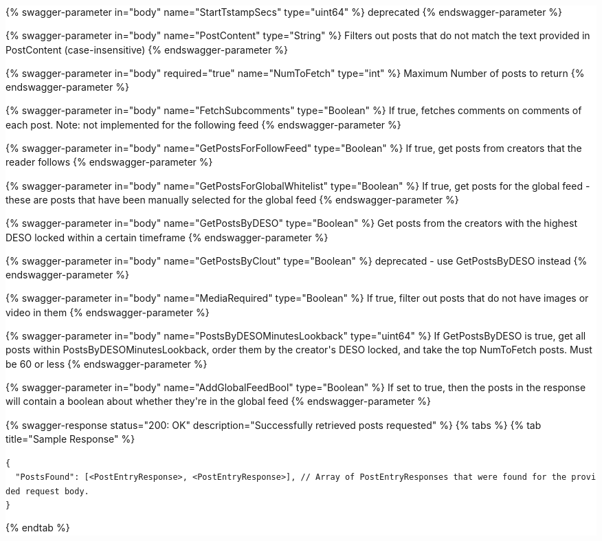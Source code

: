 {% swagger-parameter in="body" name="StartTstampSecs" type="uint64" %}
deprecated
{% endswagger-parameter %}

{% swagger-parameter in="body" name="PostContent" type="String" %}
Filters out posts that do not match the text provided in PostContent (case-insensitive)
{% endswagger-parameter %}

{% swagger-parameter in="body" required="true" name="NumToFetch" type="int" %}
Maximum Number of posts to return
{% endswagger-parameter %}

{% swagger-parameter in="body" name="FetchSubcomments" type="Boolean" %}
If true, fetches comments on comments of each post. Note: not implemented for the following feed
{% endswagger-parameter %}

{% swagger-parameter in="body" name="GetPostsForFollowFeed" type="Boolean" %}
If true, get posts from creators that the reader follows
{% endswagger-parameter %}

{% swagger-parameter in="body" name="GetPostsForGlobalWhitelist" type="Boolean" %}
If true, get posts for the global feed - these are posts that have been manually selected for the global feed
{% endswagger-parameter %}

{% swagger-parameter in="body" name="GetPostsByDESO" type="Boolean" %}
Get posts from the creators with the highest DESO locked within a certain timeframe
{% endswagger-parameter %}

{% swagger-parameter in="body" name="GetPostsByClout" type="Boolean" %}
deprecated - use GetPostsByDESO instead
{% endswagger-parameter %}

{% swagger-parameter in="body" name="MediaRequired" type="Boolean" %}
If true, filter out posts that do not have images or video in them
{% endswagger-parameter %}

{% swagger-parameter in="body" name="PostsByDESOMinutesLookback" type="uint64" %}
If GetPostsByDESO is true, get all posts within PostsByDESOMinutesLookback, order them by the creator's DESO locked, and take the top NumToFetch posts. Must be 60 or less
{% endswagger-parameter %}

{% swagger-parameter in="body" name="AddGlobalFeedBool" type="Boolean" %}
If set to true, then the posts in the response will contain a boolean about whether they're in the global feed
{% endswagger-parameter %}

{% swagger-response status="200: OK" description="Successfully retrieved posts requested" %}
{% tabs %}
{% tab title="Sample Response" %}
```json5
{
  "PostsFound": [<PostEntryResponse>, <PostEntryResponse>], // Array of PostEntryResponses that were found for the provided request body.
}
```
{% endtab %}
